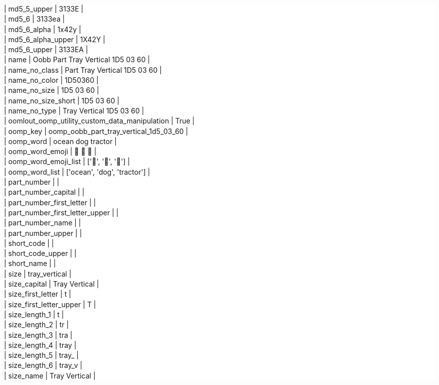 | md5_5_upper | 3133E |  
| md5_6 | 3133ea |  
| md5_6_alpha | 1x42y |  
| md5_6_alpha_upper | 1X42Y |  
| md5_6_upper | 3133EA |  
| name | Oobb Part Tray Vertical 1D5 03 60 |  
| name_no_class | Part Tray Vertical 1D5 03 60 |  
| name_no_color | 1D50360 |  
| name_no_size | 1D5 03 60 |  
| name_no_size_short | 1D5 03 60 |  
| name_no_type | Tray Vertical 1D5 03 60 |  
| oomlout_oomp_utility_custom_data_manipulation | True |  
| oomp_key | oomp_oobb_part_tray_vertical_1d5_03_60 |  
| oomp_word | ocean dog tractor |  
| oomp_word_emoji | :ocean: :dog: :tractor: |  
| oomp_word_emoji_list | [':ocean:', ':dog:', ':tractor:'] |  
| oomp_word_list | ['ocean', 'dog', 'tractor'] |  
| part_number |  |  
| part_number_capital |  |  
| part_number_first_letter |  |  
| part_number_first_letter_upper |  |  
| part_number_name |  |  
| part_number_upper |  |  
| short_code |  |  
| short_code_upper |  |  
| short_name |  |  
| size | tray_vertical |  
| size_capital | Tray Vertical |  
| size_first_letter | t |  
| size_first_letter_upper | T |  
| size_length_1 | t |  
| size_length_2 | tr |  
| size_length_3 | tra |  
| size_length_4 | tray |  
| size_length_5 | tray_ |  
| size_length_6 | tray_v |  
| size_name | Tray Vertical |  